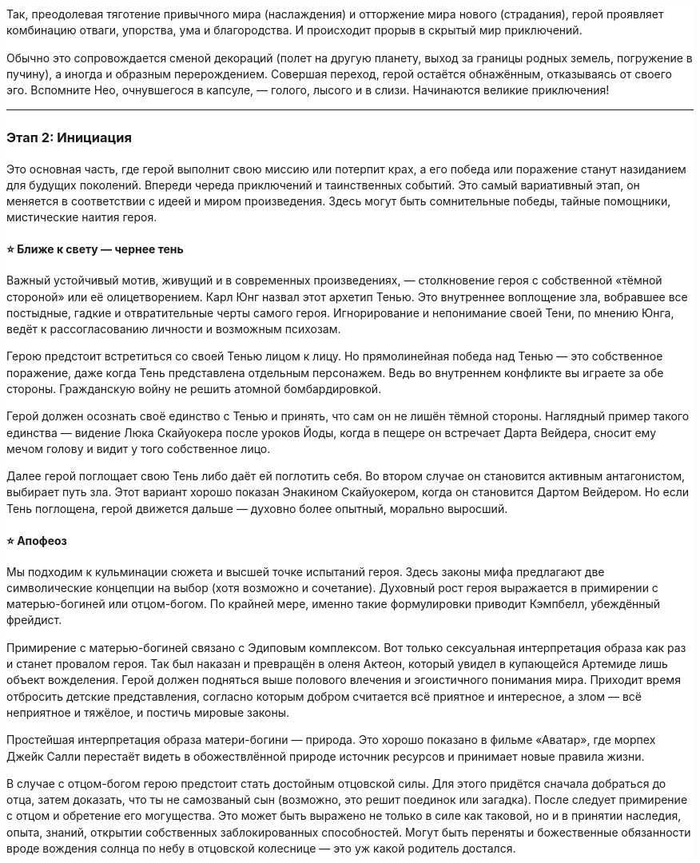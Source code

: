 Так, преодолевая тяготение привычного мира (наслаждения) и отторжение мира нового (страдания), герой проявляет комбинацию отваги, упорства, ума и благородства. И происходит прорыв в скрытый мир приключений.

Обычно это сопровождается сменой декораций (полет на другую планету, выход за границы родных земель, погружение в пучину), а иногда и образным перерождением. Совершая переход, герой остаётся обнажённым, отказываясь от своего эго. Вспомните Нео, очнувшегося в капсуле, — голого, лысого и в слизи. Начинаются великие приключения!

---

### Этап 2: Инициация

Это основная часть, где герой выполнит свою миссию или потерпит крах, а его победа или поражение станут назиданием для будущих поколений. Впереди череда приключений и таинственных событий. Это самый вариативный этап, он меняется в соответствии с идеей и миром произведения. Здесь могут быть сомнительные победы, тайные помощники, мистические наития героя.

#### ⭐️ Ближе к свету — чернее тень

Важный устойчивый мотив, живущий и в современных произведениях, — столкновение героя с собственной «тёмной стороной» или её олицетворением. Карл Юнг назвал этот архетип Тенью. Это внутреннее воплощение зла, вобравшее все постыдные, гадкие и отвратительные черты самого героя. Игнорирование и непонимание своей Тени, по мнению Юнга, ведёт к рассогласованию личности и возможным психозам.

Герою предстоит встретиться со своей Тенью лицом к лицу. Но прямолинейная победа над Тенью — это собственное поражение, даже когда Тень представлена отдельным персонажем. Ведь во внутреннем конфликте вы играете за обе стороны. Гражданскую войну не решить атомной бомбардировкой.

Герой должен осознать своё единство с Тенью и принять, что сам он не лишён тёмной стороны. Наглядный пример такого единства — видение Люка Скайуокера после уроков Йоды, когда в пещере он встречает Дарта Вейдера, сносит ему мечом голову и видит у того собственное лицо.

Далее герой поглощает свою Тень либо даёт ей поглотить себя. Во втором случае он становится активным антагонистом, выбирает путь зла. Этот вариант хорошо показан Энакином Скайуокером, когда он становится Дартом Вейдером. Но если Тень поглощена, герой движется дальше — духовно более опытный, морально выросший.

#### ⭐️ Апофеоз

Мы подходим к кульминации сюжета и высшей точке испытаний героя. Здесь законы мифа предлагают две символические концепции на выбор (хотя возможно и сочетание). Духовный рост героя выражается в примирении с матерью-богиней или отцом-богом. По крайней мере, именно такие формулировки приводит Кэмпбелл, убеждённый фрейдист.

Примирение с матерью-богиней связано с Эдиповым комплексом. Вот только сексуальная интерпретация образа как раз и станет провалом героя. Так был наказан и превращён в оленя Актеон, который увидел в купающейся Артемиде лишь объект вожделения. Герой должен подняться выше полового влечения и эгоистичного понимания мира. Приходит время отбросить детские представления, согласно которым добром считается всё приятное и интересное, а злом — всё неприятное и тяжёлое, и постичь мировые законы.

Простейшая интерпретация образа матери-богини — природа. Это хорошо показано в фильме «Аватар», где морпех Джейк Салли перестаёт видеть в обожествлённой природе источник ресурсов и принимает новые правила жизни.

В случае с отцом-богом герою предстоит стать достойным отцовской силы. Для этого придётся сначала добраться до отца, затем доказать, что ты не самозваный сын (возможно, это решит поединок или загадка). После следует примирение с отцом и обретение его могущества. Это может быть выражено не только в силе как таковой, но и в принятии наследия, опыта, знаний, открытии собственных заблокированных способностей. Могут быть переняты и божественные обязанности вроде вождения солнца по небу в отцовской колеснице — это уж какой родитель достался.
